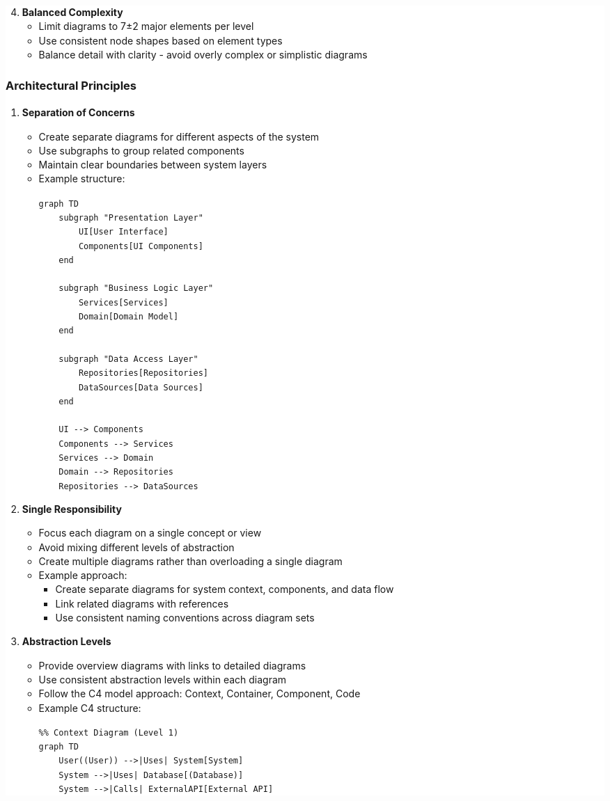 4. **Balanced Complexity**
   - Limit diagrams to 7±2 major elements per level
   - Use consistent node shapes based on element types
   - Balance detail with clarity - avoid overly complex or simplistic diagrams

### Architectural Principles

1. **Separation of Concerns**
   - Create separate diagrams for different aspects of the system
   - Use subgraphs to group related components
   - Maintain clear boundaries between system layers
   - Example structure:
     ```
     graph TD
         subgraph "Presentation Layer"
             UI[User Interface]
             Components[UI Components]
         end

         subgraph "Business Logic Layer"
             Services[Services]
             Domain[Domain Model]
         end

         subgraph "Data Access Layer"
             Repositories[Repositories]
             DataSources[Data Sources]
         end

         UI --> Components
         Components --> Services
         Services --> Domain
         Domain --> Repositories
         Repositories --> DataSources
     ```

2. **Single Responsibility**
   - Focus each diagram on a single concept or view
   - Avoid mixing different levels of abstraction
   - Create multiple diagrams rather than overloading a single diagram
   - Example approach:
     - Create separate diagrams for system context, components, and data flow
     - Link related diagrams with references
     - Use consistent naming conventions across diagram sets

3. **Abstraction Levels**
   - Provide overview diagrams with links to detailed diagrams
   - Use consistent abstraction levels within each diagram
   - Follow the C4 model approach: Context, Container, Component, Code
   - Example C4 structure:
     ```
     %% Context Diagram (Level 1)
     graph TD
         User((User)) -->|Uses| System[System]
         System -->|Uses| Database[(Database)]
         System -->|Calls| ExternalAPI[External API]
